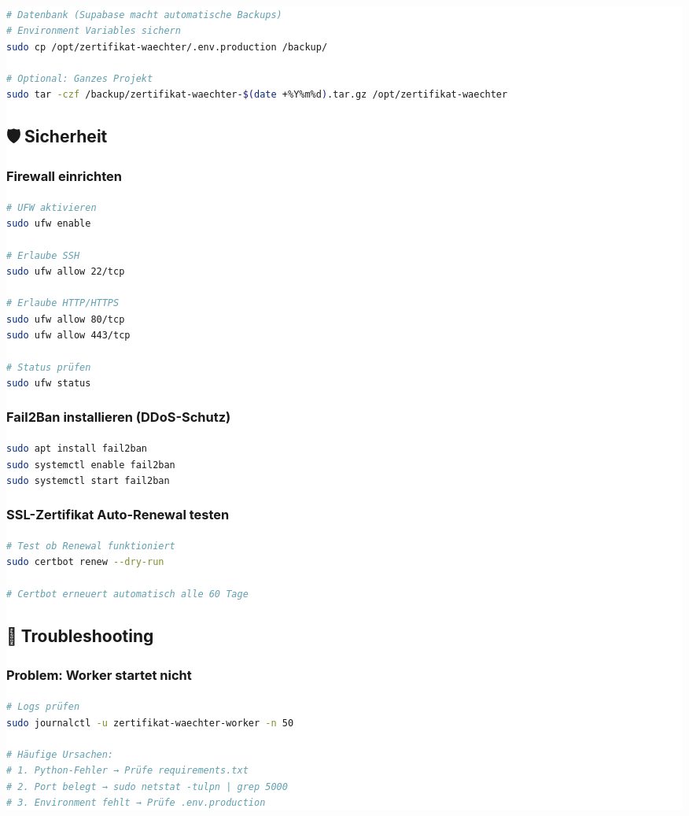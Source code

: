 ```bash
# Datenbank (Supabase macht automatische Backups)
# Environment Variables sichern
sudo cp /opt/zertifikat-waechter/.env.production /backup/

# Optional: Ganzes Projekt
sudo tar -czf /backup/zertifikat-waechter-$(date +%Y%m%d).tar.gz /opt/zertifikat-waechter
```

## 🛡️ Sicherheit

### Firewall einrichten

```bash
# UFW aktivieren
sudo ufw enable

# Erlaube SSH
sudo ufw allow 22/tcp

# Erlaube HTTP/HTTPS
sudo ufw allow 80/tcp
sudo ufw allow 443/tcp

# Status prüfen
sudo ufw status
```

### Fail2Ban installieren (DDoS-Schutz)

```bash
sudo apt install fail2ban
sudo systemctl enable fail2ban
sudo systemctl start fail2ban
```

### SSL-Zertifikat Auto-Renewal testen

```bash
# Test ob Renewal funktioniert
sudo certbot renew --dry-run

# Certbot erneuert automatisch alle 60 Tage
```

## 🚨 Troubleshooting

### Problem: Worker startet nicht

```bash
# Logs prüfen
sudo journalctl -u zertifikat-waechter-worker -n 50

# Häufige Ursachen:
# 1. Python-Fehler → Prüfe requirements.txt
# 2. Port belegt → sudo netstat -tulpn | grep 5000
# 3. Environment fehlt → Prüfe .env.production
```
